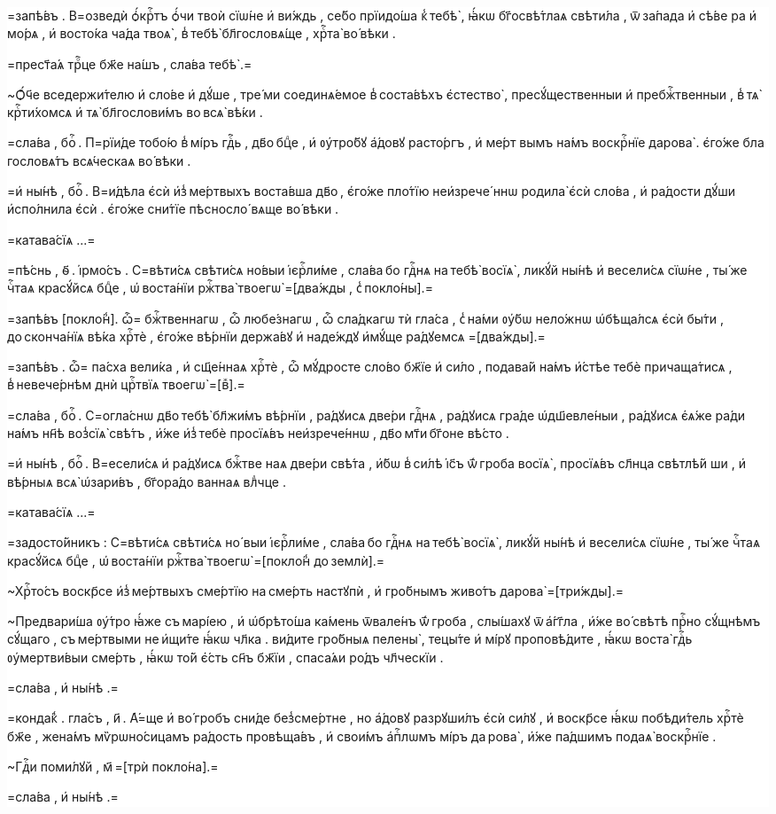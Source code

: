 =запѣ́въ . В=озведѝ ѻ҆́крⷭ҇тъ ѻ҆́чи твоѝ сїѡ́не и҆ ви́ждь , се́бо прїидо́ша к̾ тебѣ̀ , ꙗ҆́кѡ бг҃освѣ́тлаѧ свѣти́ла , ѿ за́пада и҆ сѣ́ве ра и҆ мо́рѧ , и҆ восто́ка ча́да твоѧ̀ , в̾ тебѣ̀ бл҃гословѧ́ще , хрⷭ҇та̀ во́ вѣки .

=прест҃а́ѧ трⷪ҇це бж҃е на́шъ , сла́ва тебѣ̀ .=

~Ѻ҆́ч҃е вседержи́телю и҆ сло́ве и҆ дꙋ́ше , тре́ ми соединѧ́емое в̾ соста́вѣхъ є҆стество̀ , пресꙋ́щественныи и҆ пребжⷭ҇твенныи , в̾ тѧ̀ крⷭ҇ти́хомсѧ и҆ тѧ̀ бл҃гослови́мъ во всѧ̀ вѣ́ки .

=сла́ва , боⷢ҇ . П=рїи́де тобо́ю в̾ мі́ръ гдⷭ҇ь , дв҃о бцⷣе , и҆ ᲂу҆тро́бꙋ а҆́довꙋ расто́ргъ , и҆ ме́рт вымъ на́мъ воскрⷭ҇нїе дарова̀ . є҆го́же бла гословѧ́тъ всѧ́ческаѧ во́ вѣки .

=и҆ ны́нѣ , боⷢ҇ . В=и́дѣла є҆сѝ и҆з̾ ме́ртвыхъ воста́вша дв҃о , є҆го́же пло́тїю неи҆зрече́ ннѡ родила̀ є҆сѝ сло́ва , и҆ ра́дости дꙋ́ши и҆спо́лнила є҆сѝ . є҆го́же сни́тїе пѣсносло́ вѧще во́ вѣки .

=катава́сїѧ ...=

=пѣ́снь , ѳ҃ . і҆рмо́съ . С=вѣти́сѧ свѣти́сѧ но́выи і҆єрⷭ҇ли́ме , сла́ва бо гдⷭ҇нѧ на тебѣ̀ восїѧ̀ , ликꙋ́й ны́нѣ и҆ весели́сѧ сїѡ́не , ты́ же чⷭ҇таѧ красꙋ́йсѧ бцⷣе , ѡ҆ воста́нїи ржⷭ҇тва̀ твоегѡ̀ =[два́жды , с̾ покло́ны].=

=запѣ́въ [покло́н̾]. ѽ= бжⷭ҇твеннагѡ , ѽ любе́знагѡ , ѽ сла́дкагѡ тѝ гла́са , с̾ на́ми ᲂу҆́бѡ нело́жнѡ ѡ҆бѣща́лсѧ є҆сѝ бы́ти , до сконча́нїѧ вѣ́ка хрⷭ҇тѐ , є҆го́же вѣ́рнїи держа́вꙋ и҆ наде́ждꙋ и҆мꙋ́ще ра́дꙋемсѧ =[два́жды].=

=запѣ́въ . ѽ= па́сха вели́ка , и҆ сщ҃е́ннаѧ хрⷭ҇тѐ , ѽ мꙋ́дросте сло́во бж҃їе и҆ си́ло , подава́й на́мъ и҆́стѣе тебѐ причаща́тисѧ , в̾ невече́рнѣм днѝ црⷭ҇твїѧ твоегѡ̀ =[вⷤ].=

=сла́ва , боⷢ҇ . С=огла́снѡ дв҃о тебѣ̀ бл҃жи́мъ вѣ́рнїи , ра́дꙋисѧ две́ри гдⷭ҇нѧ , ра́дꙋисѧ гра́де ѡ҆дш҃евле́ныи , ра́дꙋисѧ є҆ѧ́же ра́ди на́мъ нн҃ѣ воз̾сїѧ̀ свѣ́тъ , и҆́же и҆з̾ тебѐ просїѧ́въ неи҆зрече́ннѡ , дв҃о мт҃и бг҃оне вѣ́сто .

=и҆ ны́нѣ , боⷢ҇ . В=есели́сѧ и҆ ра́дꙋисѧ бжⷭ҇тве наѧ две́ри свѣ́та , и҆́бѡ в̾ си́лѣ і҆с҃ъ ѿ́ гроба восїѧ̀ , просїѧ́въ сл҃нца свѣтлѣ́й ши , и҆ вѣ́рныѧ всѧ̀ ѡ҆зари́въ , бг҃ора́до ваннаѧ влⷣчце .

=катава́сїѧ ...=

=задосто́йникъ : С=вѣти́сѧ свѣти́сѧ но́ выи і҆єрⷭ҇ли́ме , сла́ва бо гдⷭ҇нѧ на тебѣ̀ восїѧ̀ , ликꙋ́й ны́нѣ и҆ весели́сѧ сїѡ́не , ты́ же чⷭ҇таѧ красꙋ́йсѧ бцⷣе , ѡ҆ воста́нїи ржⷭ҇тва̀ твоегѡ̀ =[покло́н̾ до землѝ].=

~Хрⷭ҇то́съ воскр҃се и҆з̾ ме́ртвыхъ сме́ртїю на сме́рть настꙋпѝ , и҆ гро́бнымъ живо́тъ дарова̀ =[три́жды].=

~Предвари́ша ᲂу҆́тро ꙗ҆́же съ марі́ею , и҆ ѡ҆брѣто́ша ка́мень ѿвале́нъ ѿ́ гроба , слы́шахꙋ ѿ а҆́гг҃ла , и҆́же во́ свѣтѣ прⷭ҇но сꙋ́щнѣмъ сꙋ́щаго , съ ме́ртвыми не и҆щи́те ꙗ҆́кѡ чл҃ка . ви́дите гро́бныѧ пелены̀ , тецы́те и҆ мі́рꙋ проповѣ́дите , ꙗ҆́кѡ воста̀ гдⷭ҇ь ᲂу҆мертви́выи сме́рть , ꙗ҆́кѡ то́й є҆́сть сн҃ъ бж҃їи , спаса́ѧи ро́дъ чл҃ческїи .

=сла́ва , и҆ ны́нѣ .=

=конда́к̾ . гла́съ , и҃ . А҆́=ще и҆ во́ гробъ сни́де без̾сме́ртне , но а҆́довꙋ разрꙋши́лъ є҆сѝ си́лꙋ , и҆ воскр҃се ꙗ҆́кѡ побѣди́тель хрⷭ҇тѐ бж҃е , жена́мъ мѷрѡно́сицамъ ра́дость провѣща́въ , и҆ свои́мъ а҆пⷭ҇лѡмъ мі́ръ да рова̀ , и҆́же па́дшимъ подаѧ̀ воскрⷭ҇нїе .

~Гдⷭ҇и поми́лꙋй , м҃ =[трѝ покло́на].=

=сла́ва , и҆ ны́нѣ .=
